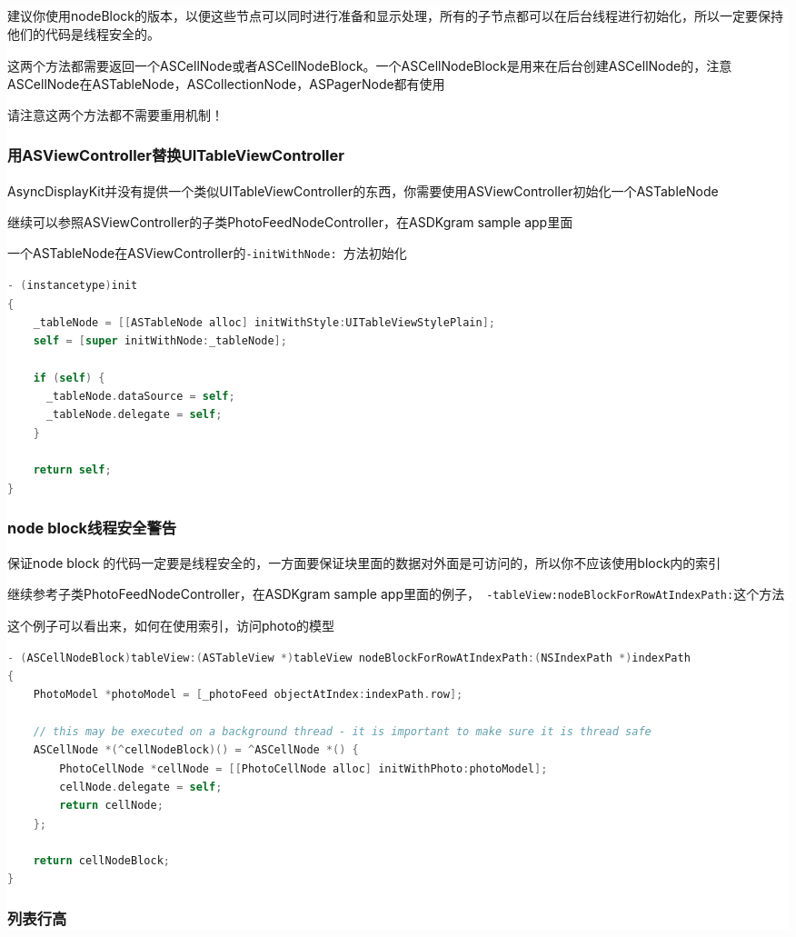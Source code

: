 建议你使用nodeBlock的版本，以便这些节点可以同时进行准备和显示处理，所有的子节点都可以在后台线程进行初始化，所以一定要保持他们的代码是线程安全的。

这两个方法都需要返回一个ASCellNode或者ASCellNodeBlock。一个ASCellNodeBlock是用来在后台创建ASCellNode的，注意ASCellNode在ASTableNode，ASCollectionNode，ASPagerNode都有使用

请注意这两个方法都不需要重用机制！

### 用ASViewController替换UITableViewController

AsyncDisplayKit并没有提供一个类似UITableViewController的东西，你需要使用ASViewController初始化一个ASTableNode

继续可以参照ASViewController的子类PhotoFeedNodeController，在ASDKgram sample app里面

一个ASTableNode在ASViewController的`-initWithNode: `方法初始化
```objectivec
- (instancetype)init
{
    _tableNode = [[ASTableNode alloc] initWithStyle:UITableViewStylePlain];
    self = [super initWithNode:_tableNode];
    
    if (self) {
      _tableNode.dataSource = self;
      _tableNode.delegate = self;
    }
    
    return self;
}
```

### node block线程安全警告
保证node block 的代码一定要是线程安全的，一方面要保证块里面的数据对外面是可访问的，所以你不应该使用block内的索引

继续参考子类PhotoFeedNodeController，在ASDKgram sample app里面的例子，` -tableView:nodeBlockForRowAtIndexPath:`这个方法

这个例子可以看出来，如何在使用索引，访问photo的模型

```objectivec
- (ASCellNodeBlock)tableView:(ASTableView *)tableView nodeBlockForRowAtIndexPath:(NSIndexPath *)indexPath
{
    PhotoModel *photoModel = [_photoFeed objectAtIndex:indexPath.row];
    
    // this may be executed on a background thread - it is important to make sure it is thread safe
    ASCellNode *(^cellNodeBlock)() = ^ASCellNode *() {
        PhotoCellNode *cellNode = [[PhotoCellNode alloc] initWithPhoto:photoModel];
        cellNode.delegate = self;
        return cellNode;
    };
    
    return cellNodeBlock;
}
```

### 列表行高
